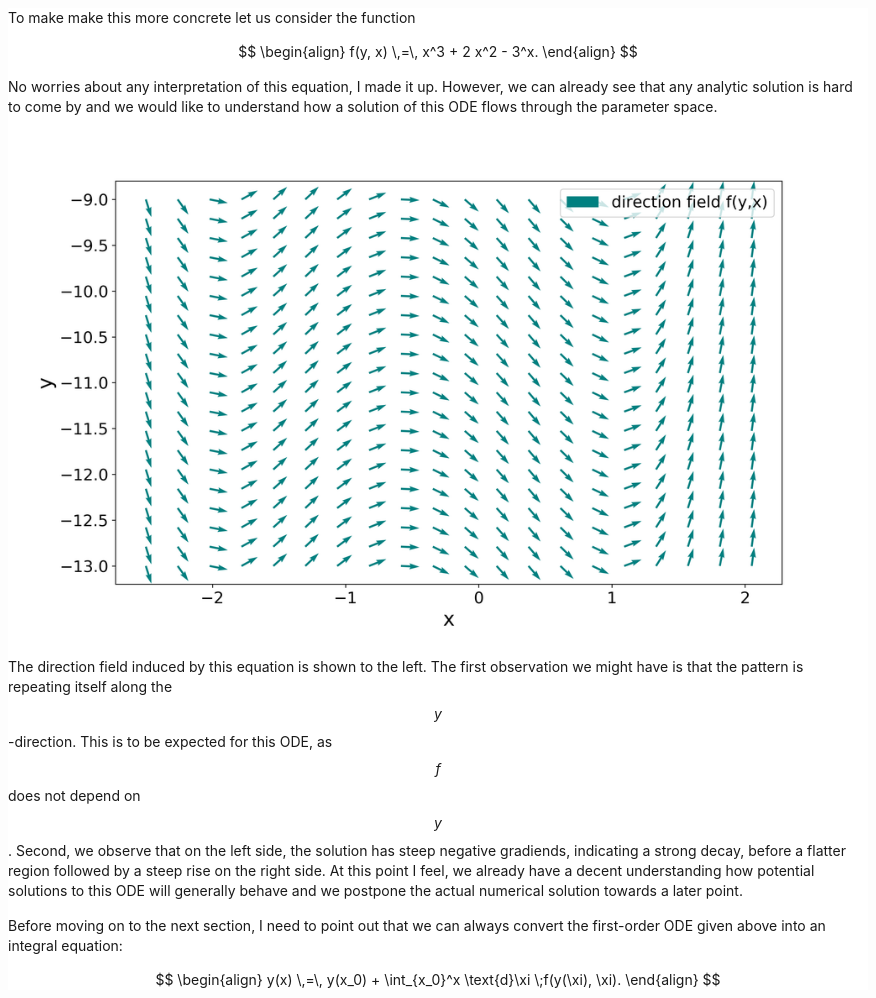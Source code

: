 To make make this more concrete let us consider the function

$$
\begin{align}
f(y, x) \,=\, x^3 + 2  x^2 - 3^x.
\end{align}
$$

No worries about any interpretation of this equation, I made it up. However, we can already see that any analytic solution is hard to come by and we would like to understand how a solution of this ODE flows through the parameter space.
![Direction Field](./imgs/direction_field.png)
The direction field induced by this equation is shown to the left. The first observation we might have is that the pattern is repeating itself along the $$y$$-direction. This is to be expected for this ODE, as $$f$$ does not depend on $$y$$. Second, we observe that on the left side, the solution has steep negative gradiends, indicating a strong decay, before a flatter region followed by a steep rise on the right side. At this point I feel, we already have a decent understanding how potential solutions to this ODE will generally behave and we postpone the actual numerical solution towards a later point.

Before moving on to the next section, I need to point out that we can always convert the first-order ODE given above into an integral equation:

$$
\begin{align}
y(x) \,=\, y(x_0) + \int_{x_0}^x \text{d}\xi \;f(y(\xi), \xi).
\end{align}
$$
